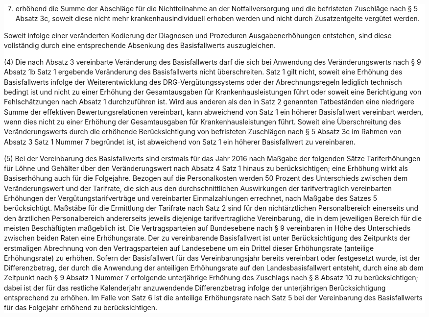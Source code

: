 
7.  erhöhend die Summe der Abschläge für die Nichtteilnahme an der
    Notfallversorgung und die befristeten Zuschläge nach § 5 Absatz 3c,
    soweit diese nicht mehr krankenhausindividuell erhoben werden und
    nicht durch Zusatzentgelte vergütet werden.



Soweit infolge einer veränderten Kodierung der Diagnosen und
Prozeduren Ausgabenerhöhungen entstehen, sind diese vollständig durch
eine entsprechende Absenkung des Basisfallwerts auszugleichen.

(4) Die nach Absatz 3 vereinbarte Veränderung des Basisfallwerts darf
die sich bei Anwendung des Veränderungswerts nach § 9 Absatz 1b Satz 1
ergebende Veränderung des Basisfallwerts nicht überschreiten. Satz 1
gilt nicht, soweit eine Erhöhung des Basisfallwerts infolge der
Weiterentwicklung des DRG-Vergütungssystems oder der Abrechnungsregeln
lediglich technisch bedingt ist und nicht zu einer Erhöhung der
Gesamtausgaben für Krankenhausleistungen führt oder soweit eine
Berichtigung von Fehlschätzungen nach Absatz 1 durchzuführen ist. Wird
aus anderen als den in Satz 2 genannten Tatbeständen eine niedrigere
Summe der effektiven Bewertungsrelationen vereinbart, kann abweichend
von Satz 1 ein höherer Basisfallwert vereinbart werden, wenn dies
nicht zu einer Erhöhung der Gesamtausgaben für Krankenhausleistungen
führt. Soweit eine Überschreitung des Veränderungswerts durch die
erhöhende Berücksichtigung von befristeten Zuschlägen nach § 5 Absatz
3c im Rahmen von Absatz 3 Satz 1 Nummer 7 begründet ist, ist
abweichend von Satz 1 ein höherer Basisfallwert zu vereinbaren.

(5) Bei der Vereinbarung des Basisfallwerts sind erstmals für das Jahr
2016 nach Maßgabe der folgenden Sätze Tariferhöhungen für Löhne und
Gehälter über den Veränderungswert nach Absatz 4 Satz 1 hinaus zu
berücksichtigen; eine Erhöhung wirkt als Basiserhöhung auch für die
Folgejahre. Bezogen auf die Personalkosten werden 50 Prozent des
Unterschieds zwischen dem Veränderungswert und der Tarifrate, die sich
aus den durchschnittlichen Auswirkungen der tarifvertraglich
vereinbarten Erhöhungen der Vergütungstarifverträge und vereinbarter
Einmalzahlungen errechnet, nach Maßgabe des Satzes 5 berücksichtigt.
Maßstäbe für die Ermittlung der Tarifrate nach Satz 2 sind für den
nichtärztlichen Personalbereich einerseits und den ärztlichen
Personalbereich andererseits jeweils diejenige tarifvertragliche
Vereinbarung, die in dem jeweiligen Bereich für die meisten
Beschäftigten maßgeblich ist. Die Vertragsparteien auf Bundesebene
nach § 9 vereinbaren in Höhe des Unterschieds zwischen beiden Raten
eine Erhöhungsrate. Der zu vereinbarende Basisfallwert ist unter
Berücksichtigung des Zeitpunkts der erstmaligen Abrechnung von den
Vertragsparteien auf Landesebene um ein Drittel dieser Erhöhungsrate
(anteilige Erhöhungsrate) zu erhöhen. Sofern der Basisfallwert für das
Vereinbarungsjahr bereits vereinbart oder festgesetzt wurde, ist der
Differenzbetrag, der durch die Anwendung der anteiligen Erhöhungsrate
auf den Landesbasisfallwert entsteht, durch eine ab dem Zeitpunkt nach
§ 9 Absatz 1 Nummer 7 erfolgende unterjährige Erhöhung des Zuschlags
nach § 8 Absatz 10 zu berücksichtigen; dabei ist der für das restliche
Kalenderjahr anzuwendende Differenzbetrag infolge der unterjährigen
Berücksichtigung entsprechend zu erhöhen. Im Falle von Satz 6 ist die
anteilige Erhöhungsrate nach Satz 5 bei der Vereinbarung des
Basisfallwerts für das Folgejahr erhöhend zu berücksichtigen.
